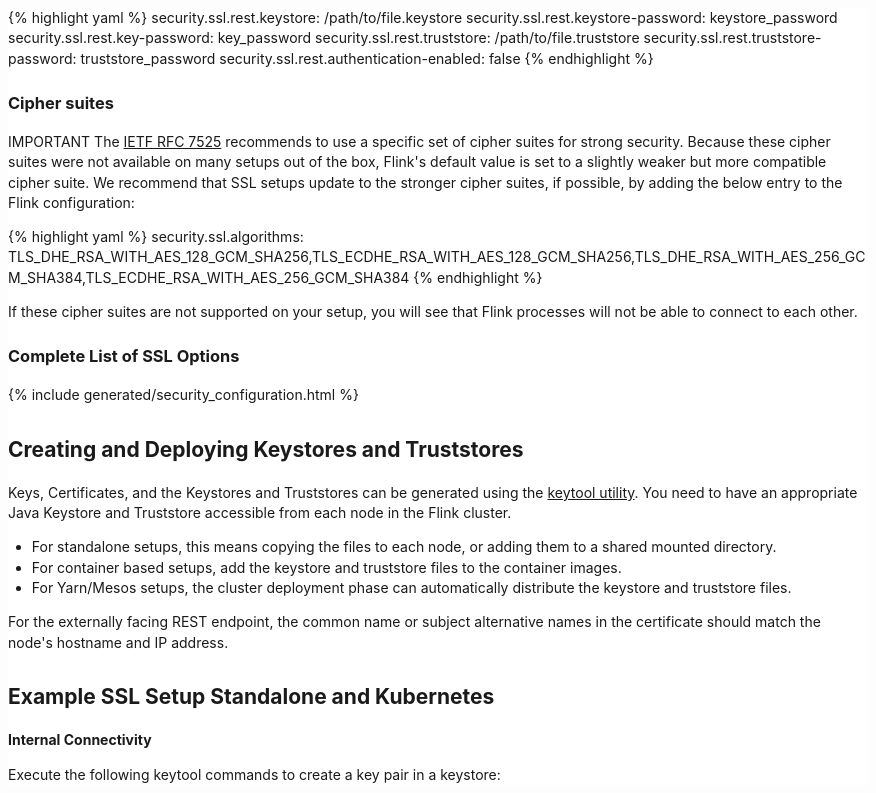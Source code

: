 {% highlight yaml %}
security.ssl.rest.keystore: /path/to/file.keystore
security.ssl.rest.keystore-password: keystore_password
security.ssl.rest.key-password: key_password
security.ssl.rest.truststore: /path/to/file.truststore
security.ssl.rest.truststore-password: truststore_password
security.ssl.rest.authentication-enabled: false
{% endhighlight %}

### Cipher suites

<span class="label label-danger">IMPORTANT</span>
The [IETF RFC 7525](https://tools.ietf.org/html/rfc7525) recommends to use a specific set of cipher suites for strong security.
Because these cipher suites were not available on many setups out of the box, Flink's default value is set to a slightly
weaker but more compatible cipher suite.
We recommend that SSL setups update to the stronger cipher suites, if possible, by adding the below entry to the Flink configuration:

{% highlight yaml %}
security.ssl.algorithms: TLS_DHE_RSA_WITH_AES_128_GCM_SHA256,TLS_ECDHE_RSA_WITH_AES_128_GCM_SHA256,TLS_DHE_RSA_WITH_AES_256_GCM_SHA384,TLS_ECDHE_RSA_WITH_AES_256_GCM_SHA384
{% endhighlight %}

If these cipher suites are not supported on your setup, you will see that Flink processes will not be able to connect to each other.

### Complete List of SSL Options

{% include generated/security_configuration.html %}

## Creating and Deploying Keystores and Truststores

Keys, Certificates, and the Keystores and Truststores can be generated using the [keytool utility](https://docs.oracle.com/javase/8/docs/technotes/tools/unix/keytool.html).
You need to have an appropriate Java Keystore and Truststore accessible from each node in the Flink cluster.

  - For standalone setups, this means copying the files to each node, or adding them to a shared mounted directory.
  - For container based setups, add the keystore and truststore files to the container images.
  - For Yarn/Mesos setups, the cluster deployment phase can automatically distribute the keystore and truststore files.

For the externally facing REST endpoint, the common name or subject alternative names in the certificate should match the node's hostname and IP address.


## Example SSL Setup Standalone and Kubernetes

**Internal Connectivity**

Execute the following keytool commands to create a key pair in a keystore:
